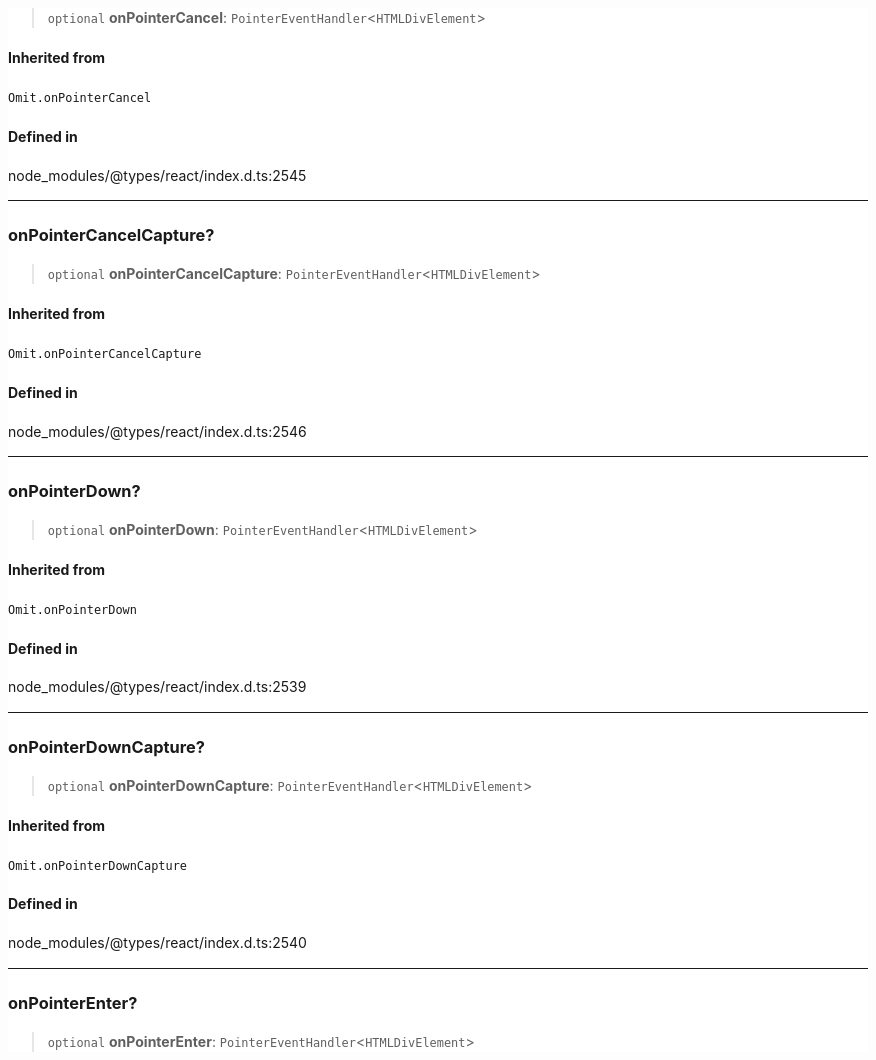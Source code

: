 > `optional` **onPointerCancel**: `PointerEventHandler`\<`HTMLDivElement`\>

#### Inherited from

`Omit.onPointerCancel`

#### Defined in

node\_modules/@types/react/index.d.ts:2545

***

### onPointerCancelCapture?

> `optional` **onPointerCancelCapture**: `PointerEventHandler`\<`HTMLDivElement`\>

#### Inherited from

`Omit.onPointerCancelCapture`

#### Defined in

node\_modules/@types/react/index.d.ts:2546

***

### onPointerDown?

> `optional` **onPointerDown**: `PointerEventHandler`\<`HTMLDivElement`\>

#### Inherited from

`Omit.onPointerDown`

#### Defined in

node\_modules/@types/react/index.d.ts:2539

***

### onPointerDownCapture?

> `optional` **onPointerDownCapture**: `PointerEventHandler`\<`HTMLDivElement`\>

#### Inherited from

`Omit.onPointerDownCapture`

#### Defined in

node\_modules/@types/react/index.d.ts:2540

***

### onPointerEnter?

> `optional` **onPointerEnter**: `PointerEventHandler`\<`HTMLDivElement`\>
